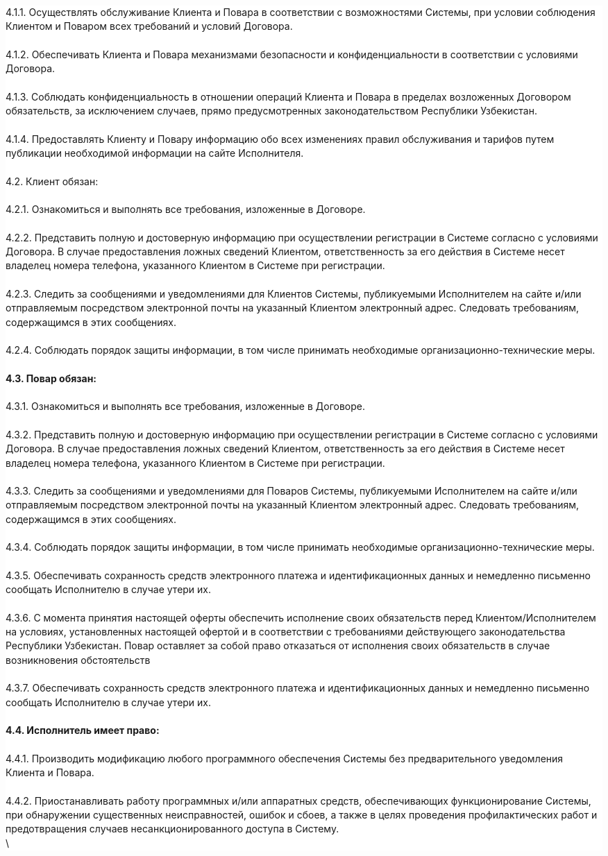4.1.1. Осуществлять обслуживание Клиента и Повара в соответствии с возможностями Системы, при условии соблюдения Клиентом и Поваром всех требований и условий Договора.\
\
4.1.2. Обеспечивать Клиента и Повара механизмами безопасности и конфиденциальности в соответствии с условиями Договора.\
\
4.1.3. Соблюдать конфиденциальность в отношении операций Клиента и Повара в пределах возложенных Договором обязательств, за исключением случаев, прямо предусмотренных законодательством Республики Узбекистан.\
\
4.1.4. Предоставлять Клиенту и Повару информацию обо всех изменениях правил обслуживания и тарифов путем публикации необходимой информации на сайте Исполнителя.\
\
4.2. Клиент обязан:\
\
4.2.1. Ознакомиться и выполнять все требования, изложенные в Договоре.\
\
4.2.2. Представить полную и достоверную информацию при осуществлении регистрации в Системе согласно с условиями Договора. В случае предоставления ложных сведений Клиентом, ответственность за его действия в Системе несет владелец номера телефона, указанного Клиентом в Системе при регистрации.\
\
4.2.3. Следить за сообщениями и уведомлениями для Клиентов Системы, публикуемыми Исполнителем на сайте и/или отправляемым посредством электронной почты на указанный Клиентом электронный адрес. Следовать требованиям, содержащимся в этих сообщениях.\
\
4.2.4. Соблюдать порядок защиты информации, в том числе принимать необходимые организационно-технические меры.\
\
**4.3. Повар обязан:**\
\
4.3.1. Ознакомиться и выполнять все требования, изложенные в Договоре.\
\
4.3.2. Представить полную и достоверную информацию при осуществлении регистрации в Системе согласно с условиями Договора. В случае предоставления ложных сведений Клиентом, ответственность за его действия в Системе несет владелец номера телефона, указанного Клиентом в Системе при регистрации.\
\
4.3.3. Следить за сообщениями и уведомлениями для Поваров Системы, публикуемыми Исполнителем на сайте и/или отправляемым посредством электронной почты на указанный Клиентом электронный адрес. Следовать требованиям, содержащимся в этих сообщениях.\
\
4.3.4. Соблюдать порядок защиты информации, в том числе принимать необходимые организационно-технические меры.\
\
4.3.5. Обеспечивать сохранность средств электронного платежа и идентификационных данных и немедленно письменно сообщать Исполнителю в случае утери их.\
\
4.3.6. С момента принятия настоящей оферты обеспечить исполнение своих обязательств перед Клиентом/Исполнителем на условиях, установленных настоящей офертой и в соответствии с требованиями действующего законодательства Республики Узбекистан. Повар оставляет за собой право отказаться от исполнения своих обязательств в случае возникновения обстоятельств \
\
4.3.7. Обеспечивать сохранность средств электронного платежа и идентификационных данных и немедленно письменно сообщать Исполнителю в случае утери их.\
\
**4.4. Исполнитель имеет право:**\
\
4.4.1. Производить модификацию любого программного обеспечения Системы без предварительного уведомления Клиента и Повара.\
\
4.4.2. Приостанавливать работу программных и/или аппаратных средств, обеспечивающих функционирование Системы, при обнаружении существенных неисправностей, ошибок и сбоев, а также в целях проведения профилактических работ и предотвращения случаев несанкционированного доступа в Систему.\
\